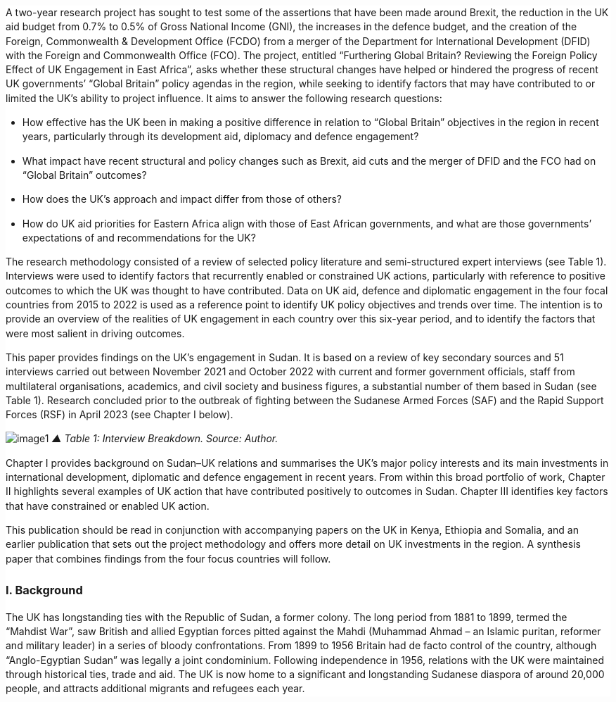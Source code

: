 A two-year research project has sought to test some of the assertions that have been made around Brexit, the reduction in the UK aid budget from 0.7% to 0.5% of Gross National Income (GNI), the increases in the defence budget, and the creation of the Foreign, Commonwealth & Development Office (FCDO) from a merger of the Department for International Development (DFID) with the Foreign and Commonwealth Office (FCO). The project, entitled “Furthering Global Britain? Reviewing the Foreign Policy Effect of UK Engagement in East Africa”, asks whether these structural changes have helped or hindered the progress of recent UK governments’ “Global Britain” policy agendas in the region, while seeking to identify factors that may have contributed to or limited the UK’s ability to project influence. It aims to answer the following research questions:

- How effective has the UK been in making a positive difference in relation to “Global Britain” objectives in the region in recent years, particularly through its development aid, diplomacy and defence engagement?

- What impact have recent structural and policy changes such as Brexit, aid cuts and the merger of DFID and the FCO had on “Global Britain” outcomes?

- How does the UK’s approach and impact differ from those of others?

- How do UK aid priorities for Eastern Africa align with those of East African governments, and what are those governments’ expectations of and recommendations for the UK?

The research methodology consisted of a review of selected policy literature and semi-structured expert interviews (see Table 1). Interviews were used to identify factors that recurrently enabled or constrained UK actions, particularly with reference to positive outcomes to which the UK was thought to have contributed. Data on UK aid, defence and diplomatic engagement in the four focal countries from 2015 to 2022 is used as a reference point to identify UK policy objectives and trends over time. The intention is to provide an overview of the realities of UK engagement in each country over this six-year period, and to identify the factors that were most salient in driving outcomes.

This paper provides findings on the UK’s engagement in Sudan. It is based on a review of key secondary sources and 51 interviews carried out between November 2021 and October 2022 with current and former government officials, staff from multilateral organisations, academics, and civil society and business figures, a substantial number of them based in Sudan (see Table 1). Research concluded prior to the outbreak of fighting between the Sudanese Armed Forces (SAF) and the Rapid Support Forces (RSF) in April 2023 (see Chapter I below).

![image1](https://i.imgur.com/kaS8L7v.png)
_▲ __Table 1: Interview Breakdown._ Source: Author.__

Chapter I provides background on Sudan–UK relations and summarises the UK’s major policy interests and its main investments in international development, diplomatic and defence engagement in recent years. From within this broad portfolio of work, Chapter II highlights several examples of UK action that have contributed positively to outcomes in Sudan. Chapter III identifies key factors that have constrained or enabled UK action.

This publication should be read in conjunction with accompanying papers on the UK in Kenya, Ethiopia and Somalia, and an earlier publication that sets out the project methodology and offers more detail on UK investments in the region. A synthesis paper that combines findings from the four focus countries will follow.


### I. Background

The UK has longstanding ties with the Republic of Sudan, a former colony. The long period from 1881 to 1899, termed the “Mahdist War”, saw British and allied Egyptian forces pitted against the Mahdi (Muhammad Ahmad – an Islamic puritan, reformer and military leader) in a series of bloody confrontations. From 1899 to 1956 Britain had de facto control of the country, although “Anglo-Egyptian Sudan” was legally a joint condominium. Following independence in 1956, relations with the UK were maintained through historical ties, trade and aid. The UK is now home to a significant and longstanding Sudanese diaspora of around 20,000 people, and attracts additional migrants and refugees each year.
